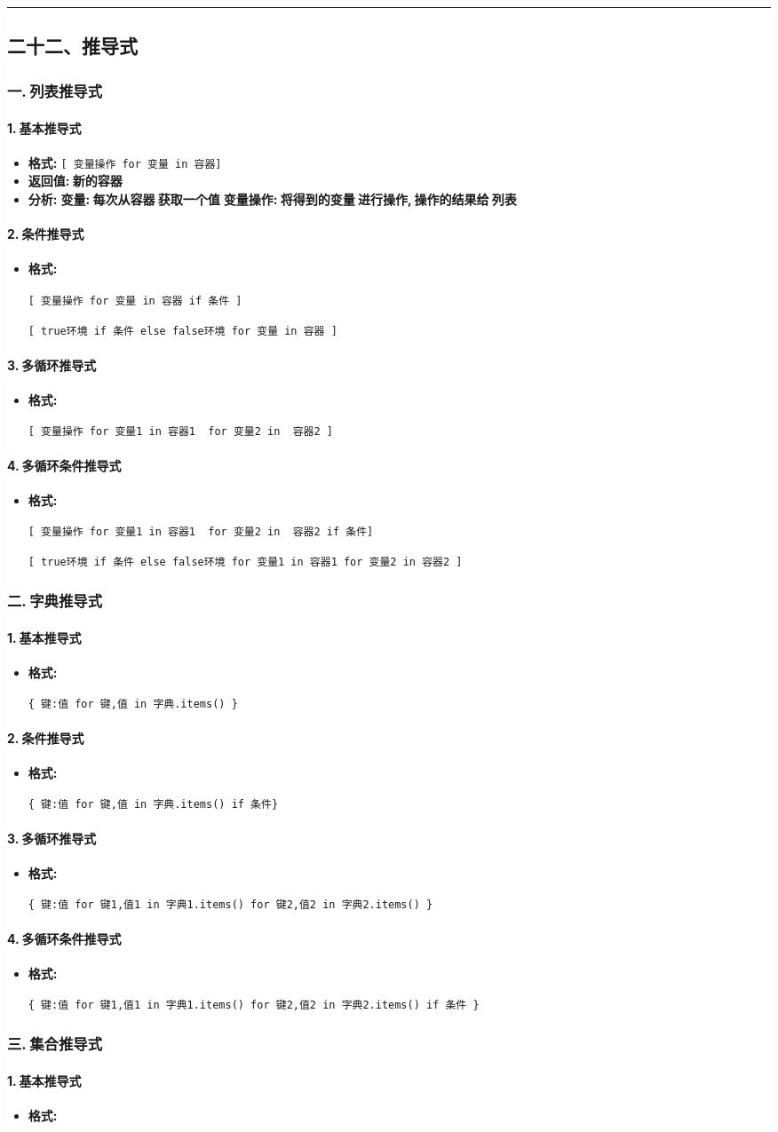 
---


##  二十二、推导式

### **一. 列表推导式**

#### 1. 基本推导式
* **格式:**	`[ 变量操作 for 变量 in 容器]`
* **返回值: 新的容器**
* **分析:**
  **变量: 每次从容器 获取一个值**
  **变量操作: 将得到的变量 进行操作, 操作的结果给 列表**

#### 2. 条件推导式
* **格式:**

  `[ 变量操作 for 变量 in 容器 if 条件 ]`

  `[ true环境 if 条件 else false环境 for 变量 in 容器 ]`
#### 3. 多循环推导式
* **格式:**

  `[ 变量操作 for 变量1 in 容器1  for 变量2 in  容器2 ]`
#### 4. 多循环条件推导式
* **格式:** 

   `[ 变量操作 for 变量1 in 容器1  for 变量2 in  容器2 if 条件]`

   `[ true环境 if 条件 else false环境 for 变量1 in 容器1 for 变量2 in 容器2 ]`
### 二. 字典推导式
#### 1. 基本推导式
* **格式:**	

  `{ 键:值 for 键,值 in 字典.items() }`
#### 2. 条件推导式
* **格式:**

  `{ 键:值 for 键,值 in 字典.items() if 条件}`
#### 3. 多循环推导式
* **格式:**	

  `{ 键:值 for 键1,值1 in 字典1.items() for 键2,值2 in 字典2.items() }`

#### 4. 多循环条件推导式
* **格式:**	

  `{ 键:值 for 键1,值1 in 字典1.items() for 键2,值2 in 字典2.items() if 条件 }`
### 三. 集合推导式
#### 1. 基本推导式
* **格式:**
